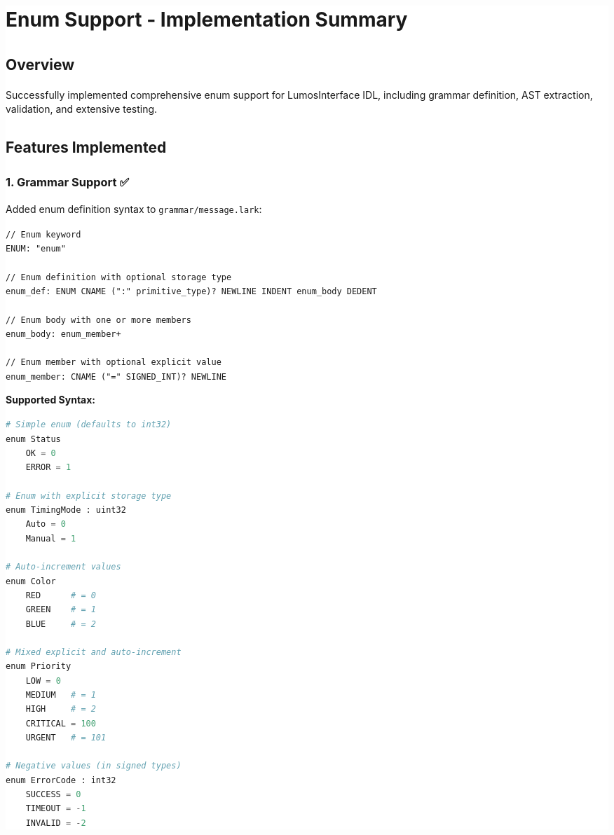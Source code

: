 # Enum Support - Implementation Summary

## Overview

Successfully implemented comprehensive enum support for LumosInterface IDL, including grammar definition, AST extraction, validation, and extensive testing.

## Features Implemented

### 1. Grammar Support ✅

Added enum definition syntax to `grammar/message.lark`:

```lark
// Enum keyword
ENUM: "enum"

// Enum definition with optional storage type
enum_def: ENUM CNAME (":" primitive_type)? NEWLINE INDENT enum_body DEDENT

// Enum body with one or more members
enum_body: enum_member+

// Enum member with optional explicit value
enum_member: CNAME ("=" SIGNED_INT)? NEWLINE
```

**Supported Syntax:**

```python
# Simple enum (defaults to int32)
enum Status
    OK = 0
    ERROR = 1

# Enum with explicit storage type
enum TimingMode : uint32
    Auto = 0
    Manual = 1

# Auto-increment values
enum Color
    RED      # = 0
    GREEN    # = 1
    BLUE     # = 2

# Mixed explicit and auto-increment
enum Priority
    LOW = 0
    MEDIUM   # = 1
    HIGH     # = 2
    CRITICAL = 100
    URGENT   # = 101

# Negative values (in signed types)
enum ErrorCode : int32
    SUCCESS = 0
    TIMEOUT = -1
    INVALID = -2
```
